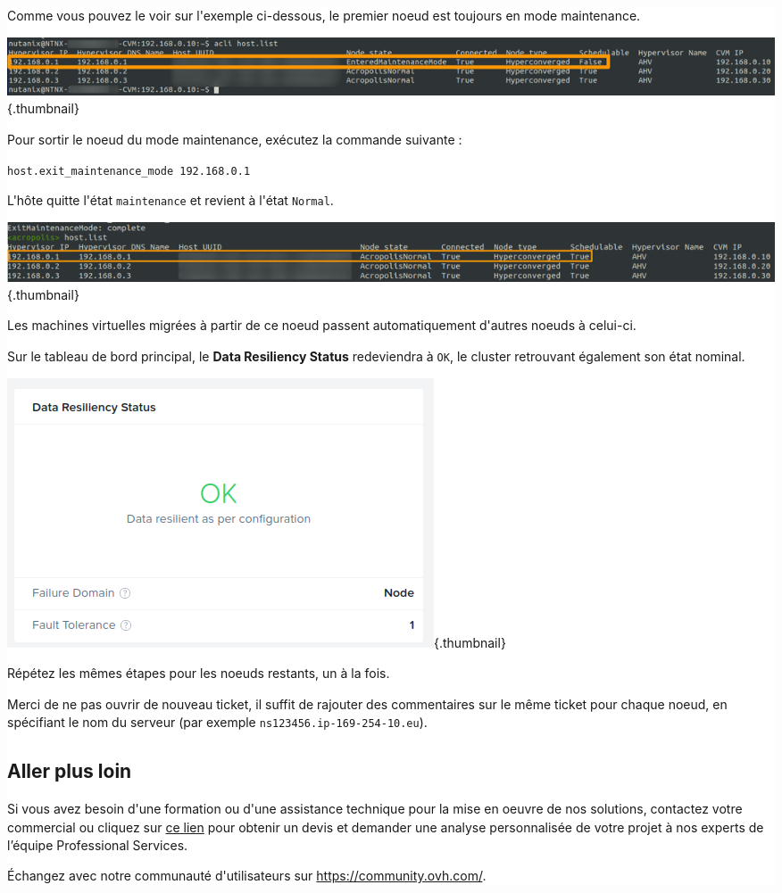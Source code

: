 Comme vous pouvez le voir sur l'exemple ci-dessous, le premier noeud est toujours en mode maintenance.

![sortie du mode maintenance](images/nutanix-cluster-fw-update-07.png){.thumbnail}

Pour sortir le noeud du mode maintenance, exécutez la commande suivante :

```bash
host.exit_maintenance_mode 192.168.0.1
```

L'hôte quitte l'état `maintenance` et revient à l'état `Normal`.

![sortie du mode maintenance](images/nutanix-cluster-fw-update-16.png){.thumbnail}

Les machines virtuelles migrées à partir de ce noeud passent automatiquement d'autres noeuds à celui-ci.

Sur le tableau de bord principal, le **Data Resiliency Status** redeviendra à `OK`, le cluster retrouvant également son état nominal.

![Data Resiliency Status](images/nutanix-cluster-fw-update-01.png){.thumbnail}

Répétez les mêmes étapes pour les noeuds restants, un à la fois.

Merci de ne pas ouvrir de nouveau ticket, il suffit de rajouter des commentaires sur le même ticket pour chaque noeud, en spécifiant le nom du serveur (par exemple `ns123456.ip-169-254-10.eu`).

## Aller plus loin <a name="go further"></a>

Si vous avez besoin d'une formation ou d'une assistance technique pour la mise en oeuvre de nos solutions, contactez votre commercial ou cliquez sur [ce lien](https://www.ovhcloud.com/fr-ca/professional-services/) pour obtenir un devis et demander une analyse personnalisée de votre projet à nos experts de l’équipe Professional Services.

Échangez avec notre communauté d'utilisateurs sur <https://community.ovh.com/>.
